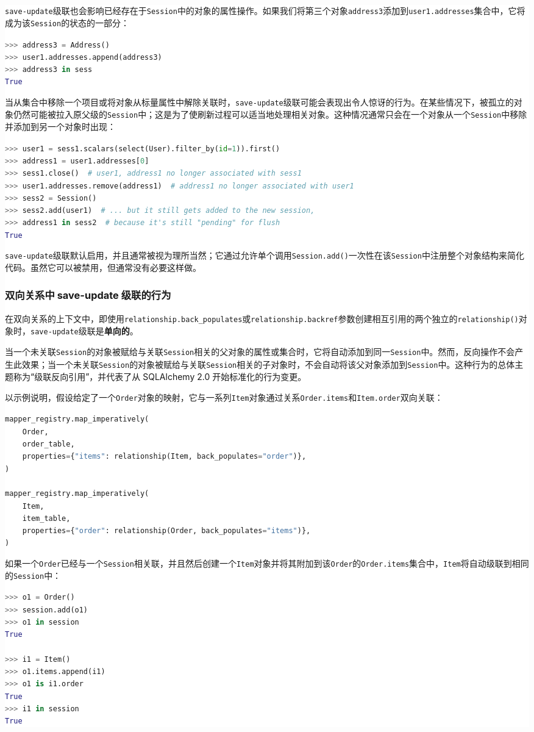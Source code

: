 `save-update`级联也会影响已经存在于`Session`中的对象的属性操作。如果我们将第三个对象`address3`添加到`user1.addresses`集合中，它将成为该`Session`的状态的一部分：

```py
>>> address3 = Address()
>>> user1.addresses.append(address3)
>>> address3 in sess
True
```

当从集合中移除一个项目或将对象从标量属性中解除关联时，`save-update`级联可能会表现出令人惊讶的行为。在某些情况下，被孤立的对象仍然可能被拉入原父级的`Session`中；这是为了使刷新过程可以适当地处理相关对象。这种情况通常只会在一个对象从一个`Session`中移除并添加到另一个对象时出现：

```py
>>> user1 = sess1.scalars(select(User).filter_by(id=1)).first()
>>> address1 = user1.addresses[0]
>>> sess1.close()  # user1, address1 no longer associated with sess1
>>> user1.addresses.remove(address1)  # address1 no longer associated with user1
>>> sess2 = Session()
>>> sess2.add(user1)  # ... but it still gets added to the new session,
>>> address1 in sess2  # because it's still "pending" for flush
True
```

`save-update`级联默认启用，并且通常被视为理所当然；它通过允许单个调用`Session.add()`一次性在该`Session`中注册整个对象结构来简化代码。虽然它可以被禁用，但通常没有必要这样做。

### 双向关系中 save-update 级联的行为

在双向关系的上下文中，即使用`relationship.back_populates`或`relationship.backref`参数创建相互引用的两个独立的`relationship()`对象时，`save-update`级联是**单向的**。

当一个未关联`Session`的对象被赋给与关联`Session`相关的父对象的属性或集合时，它将自动添加到同一`Session`中。然而，反向操作不会产生此效果；当一个未关联`Session`的对象被赋给与关联`Session`相关的子对象时，不会自动将该父对象添加到`Session`中。这种行为的总体主题称为“级联反向引用”，并代表了从 SQLAlchemy 2.0 开始标准化的行为变更。

以示例说明，假设给定了一个`Order`对象的映射，它与一系列`Item`对象通过关系`Order.items`和`Item.order`双向关联：

```py
mapper_registry.map_imperatively(
    Order,
    order_table,
    properties={"items": relationship(Item, back_populates="order")},
)

mapper_registry.map_imperatively(
    Item,
    item_table,
    properties={"order": relationship(Order, back_populates="items")},
)
```

如果一个`Order`已经与一个`Session`相关联，并且然后创建一个`Item`对象并将其附加到该`Order`的`Order.items`集合中，`Item`将自动级联到相同的`Session`中：

```py
>>> o1 = Order()
>>> session.add(o1)
>>> o1 in session
True

>>> i1 = Item()
>>> o1.items.append(i1)
>>> o1 is i1.order
True
>>> i1 in session
True
```
